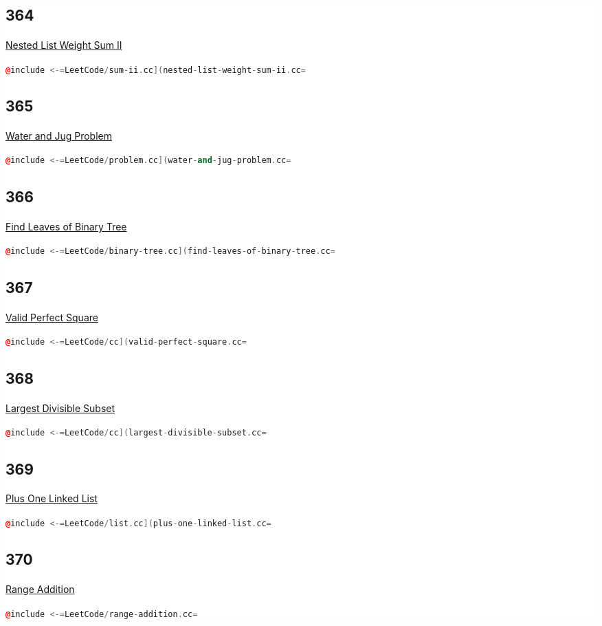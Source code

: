 ## 364

[Nested List Weight Sum II](https://leetcode.com/problems/nested-list-weight-sum-ii/)

```cpp
@include <-=LeetCode/sum-ii.cc](nested-list-weight-sum-ii.cc=
```

## 365

[Water and Jug Problem](https://leetcode.com/problems/water-and-jug-problem/)

```cpp
@include <-=LeetCode/problem.cc](water-and-jug-problem.cc=
```

## 366

[Find Leaves of Binary Tree](https://leetcode.com/problems/find-leaves-of-binary-tree/)

```cpp
@include <-=LeetCode/binary-tree.cc](find-leaves-of-binary-tree.cc=
```

## 367

[Valid Perfect Square](https://leetcode.com/problems/valid-perfect-square/)

```cpp
@include <-=LeetCode/cc](valid-perfect-square.cc=
```

## 368

[Largest Divisible Subset](https://leetcode.com/problems/largest-divisible-subset/)

```cpp
@include <-=LeetCode/cc](largest-divisible-subset.cc=
```

## 369

[Plus One Linked List](https://leetcode.com/problems/plus-one-linked-list/)

```cpp
@include <-=LeetCode/list.cc](plus-one-linked-list.cc=
```

## 370

[Range Addition](https://leetcode.com/problems/range-addition/)

```cpp
@include <-=LeetCode/range-addition.cc=
```
